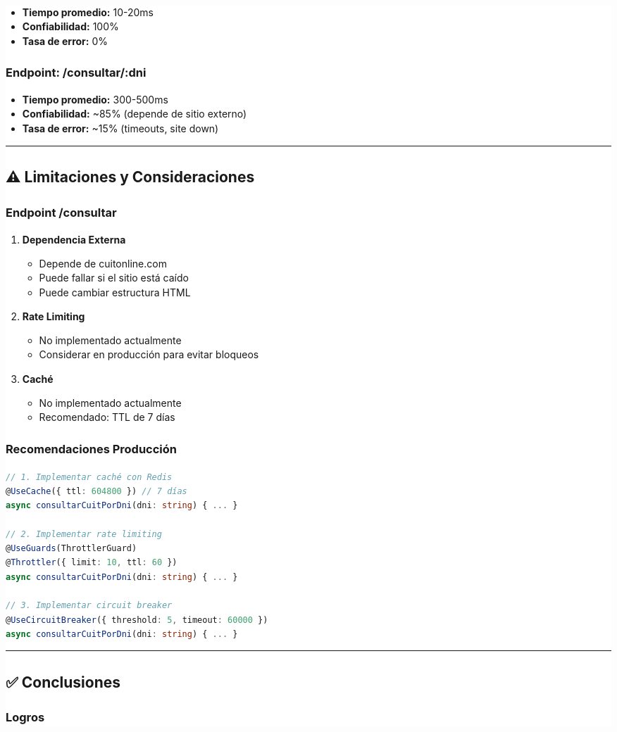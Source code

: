 - **Tiempo promedio:** 10-20ms
- **Confiabilidad:** 100%
- **Tasa de error:** 0%

### Endpoint: /consultar/:dni

- **Tiempo promedio:** 300-500ms
- **Confiabilidad:** ~85% (depende de sitio externo)
- **Tasa de error:** ~15% (timeouts, site down)

---

## ⚠️ Limitaciones y Consideraciones

### Endpoint /consultar

1. **Dependencia Externa**
   - Depende de cuitonline.com
   - Puede fallar si el sitio está caído
   - Puede cambiar estructura HTML

2. **Rate Limiting**
   - No implementado actualmente
   - Considerar en producción para evitar bloqueos

3. **Caché**
   - No implementado actualmente
   - Recomendado: TTL de 7 días

### Recomendaciones Producción

```typescript
// 1. Implementar caché con Redis
@UseCache({ ttl: 604800 }) // 7 días
async consultarCuitPorDni(dni: string) { ... }

// 2. Implementar rate limiting
@UseGuards(ThrottlerGuard)
@Throttler({ limit: 10, ttl: 60 })
async consultarCuitPorDni(dni: string) { ... }

// 3. Implementar circuit breaker
@UseCircuitBreaker({ threshold: 5, timeout: 60000 })
async consultarCuitPorDni(dni: string) { ... }
```

---

## ✅ Conclusiones

### Logros
